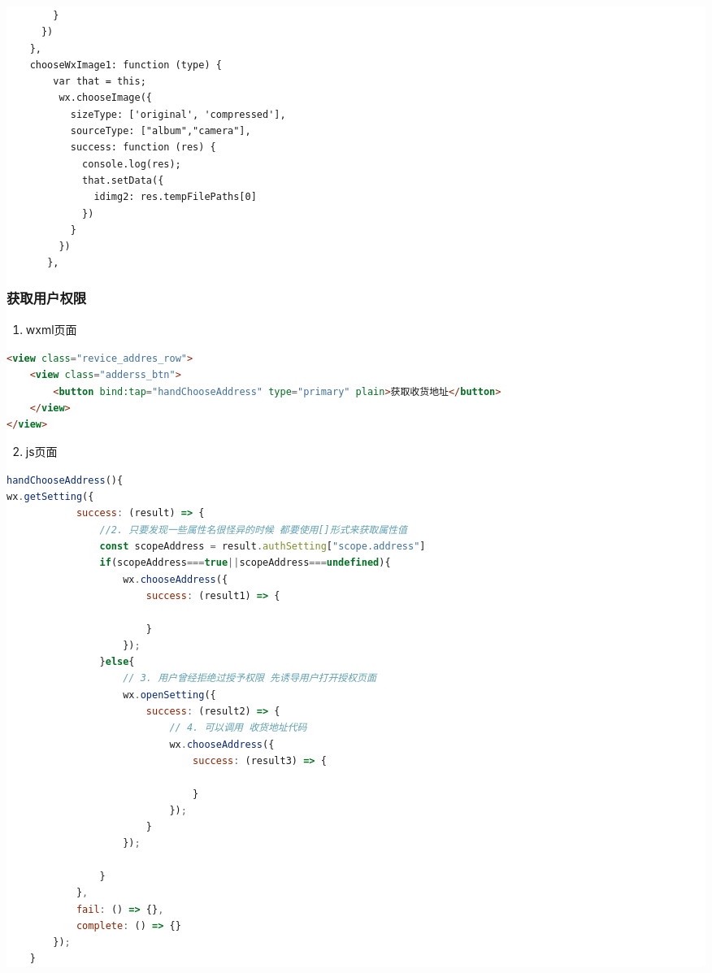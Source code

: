 ```JS
        }
      })
    },
    chooseWxImage1: function (type) {
        var that = this;
         wx.chooseImage({
           sizeType: ['original', 'compressed'],
           sourceType: ["album","camera"],
           success: function (res) {
             console.log(res);
             that.setData({
               idimg2: res.tempFilePaths[0]
             })
           }
         })
       },

```

### 获取用户权限

1. wxml页面

```html
<view class="revice_addres_row">
    <view class="adderss_btn">
        <button bind:tap="handChooseAddress" type="primary" plain>获取收货地址</button>
    </view>
</view>
```

2. js页面

```js
handChooseAddress(){
wx.getSetting({
            success: (result) => {
                //2. 只要发现一些属性名很怪异的时候 都要使用[]形式来获取属性值
                const scopeAddress = result.authSetting["scope.address"]
                if(scopeAddress===true||scopeAddress===undefined){
                    wx.chooseAddress({
                        success: (result1) => {
                            
                        }
                    });    
                }else{
                    // 3. 用户曾经拒绝过授予权限 先诱导用户打开授权页面
                    wx.openSetting({
                        success: (result2) => {
                            // 4. 可以调用 收货地址代码
                            wx.chooseAddress({
                                success: (result3) => {
                                    
                                }
                            });    
                        }
                    });
                      
                }
            },
            fail: () => {},
            complete: () => {}
        });
    }
```

